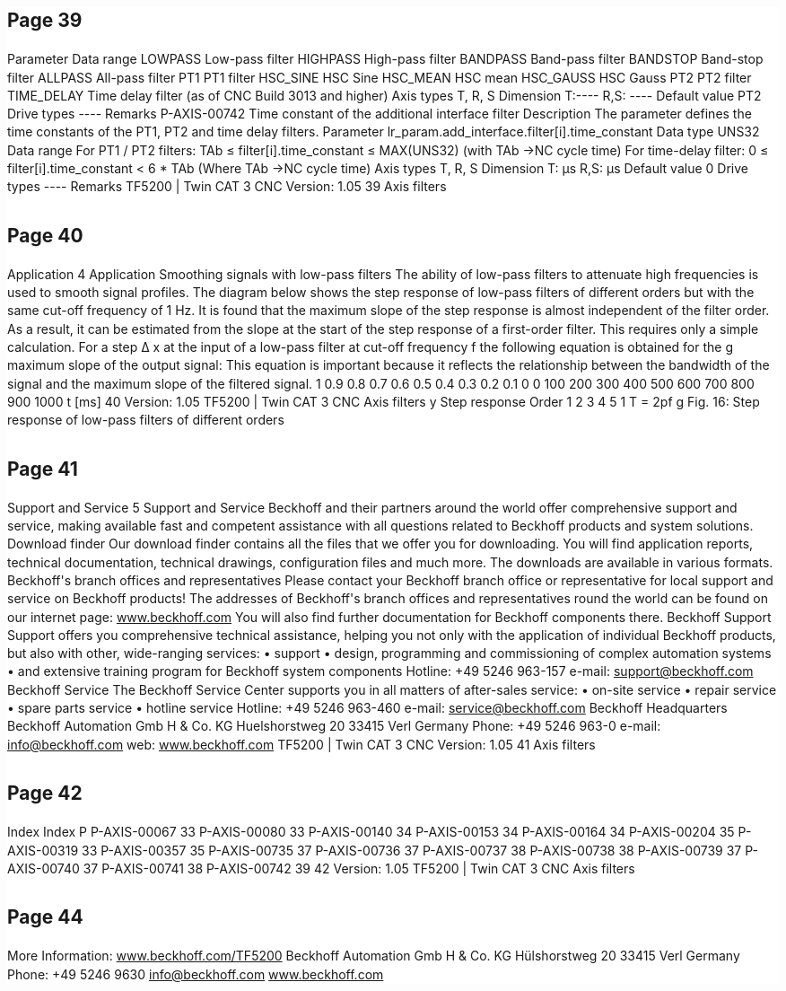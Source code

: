## Page 39

Parameter Data range LOWPASS Low-pass filter HIGHPASS High-pass filter BANDPASS Band-pass filter BANDSTOP Band-stop filter ALLPASS All-pass filter PT1 PT1 filter HSC_SINE HSC Sine HSC_MEAN HSC mean HSC_GAUSS HSC Gauss PT2 PT2 filter TIME_DELAY Time delay filter (as of CNC Build 3013 and higher) Axis types T, R, S Dimension T:---- R,S: ---- Default value PT2 Drive types ---- Remarks P-AXIS-00742 Time constant of the additional interface filter Description The parameter defines the time constants of the PT1, PT2 and time delay filters. Parameter lr_param.add_interface.filter[i].time_constant Data type UNS32 Data range For PT1 / PT2 filters: TAb ≤ filter[i].time_constant ≤ MAX(UNS32) (with TAb ->NC cycle time) For time-delay filter: 0 ≤ filter[i].time_constant < 6 * TAb (Where TAb ->NC cycle time) Axis types T, R, S Dimension T: µs R,S: µs Default value 0 Drive types ---- Remarks TF5200 | Twin CAT 3 CNC Version: 1.05 39 Axis filters
## Page 40

Application 4 Application Smoothing signals with low-pass filters The ability of low-pass filters to attenuate high frequencies is used to smooth signal profiles. The diagram below shows the step response of low-pass filters of different orders but with the same cut-off frequency of 1 Hz. It is found that the maximum slope of the step response is almost independent of the filter order. As a result, it can be estimated from the slope at the start of the step response of a first-order filter. This requires only a simple calculation. For a step ∆ x at the input of a low-pass filter at cut-off frequency f the following equation is obtained for the g maximum slope of the output signal: This equation is important because it reflects the relationship between the bandwidth of the signal and the maximum slope of the filtered signal. 1 0.9 0.8 0.7 0.6 0.5 0.4 0.3 0.2 0.1 0 0 100 200 300 400 500 600 700 800 900 1000 t [ms] 40 Version: 1.05 TF5200 | Twin CAT 3 CNC Axis filters y Step response Order 1 2 3 4 5 1 T = 2pf g Fig. 16: Step response of low-pass filters of different orders
## Page 41

Support and Service 5 Support and Service Beckhoff and their partners around the world offer comprehensive support and service, making available fast and competent assistance with all questions related to Beckhoff products and system solutions. Download finder Our download finder contains all the files that we offer you for downloading. You will find application reports, technical documentation, technical drawings, configuration files and much more. The downloads are available in various formats. Beckhoff's branch offices and representatives Please contact your Beckhoff branch office or representative for local support and service on Beckhoff products! The addresses of Beckhoff's branch offices and representatives round the world can be found on our internet page: www.beckhoff.com You will also find further documentation for Beckhoff components there. Beckhoff Support Support offers you comprehensive technical assistance, helping you not only with the application of individual Beckhoff products, but also with other, wide-ranging services: • support • design, programming and commissioning of complex automation systems • and extensive training program for Beckhoff system components Hotline: +49 5246 963-157 e-mail: support@beckhoff.com Beckhoff Service The Beckhoff Service Center supports you in all matters of after-sales service: • on-site service • repair service • spare parts service • hotline service Hotline: +49 5246 963-460 e-mail: service@beckhoff.com Beckhoff Headquarters Beckhoff Automation Gmb H & Co. KG Huelshorstweg 20 33415 Verl Germany Phone: +49 5246 963-0 e-mail: info@beckhoff.com web: www.beckhoff.com TF5200 | Twin CAT 3 CNC Version: 1.05 41 Axis filters
## Page 42

Index Index P P-AXIS-00067 33 P-AXIS-00080 33 P-AXIS-00140 34 P-AXIS-00153 34 P-AXIS-00164 34 P-AXIS-00204 35 P-AXIS-00319 33 P-AXIS-00357 35 P-AXIS-00735 37 P-AXIS-00736 37 P-AXIS-00737 38 P-AXIS-00738 38 P-AXIS-00739 37 P-AXIS-00740 37 P-AXIS-00741 38 P-AXIS-00742 39 42 Version: 1.05 TF5200 | Twin CAT 3 CNC Axis filters
## Page 44

More Information: www.beckhoff.com/TF5200 Beckhoff Automation Gmb H & Co. KG Hülshorstweg 20 33415 Verl Germany Phone: +49 5246 9630 info@beckhoff.com www.beckhoff.com
